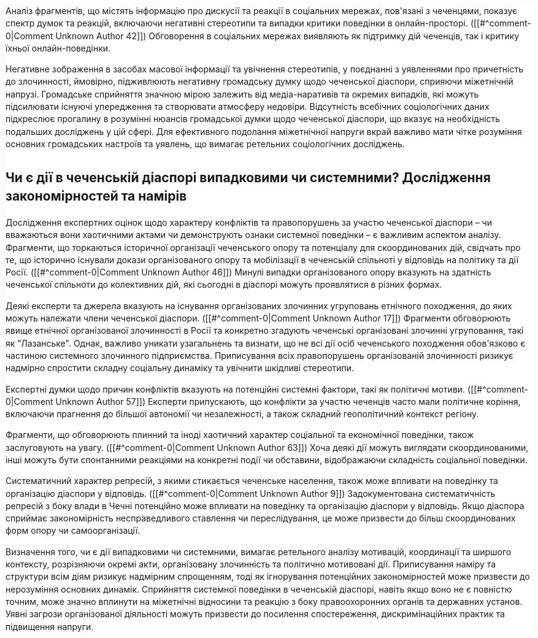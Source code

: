 Аналіз фрагментів, що містять інформацію про дискусії та реакції в соціальних мережах, пов'язані з чеченцями, показує спектр думок та реакцій, включаючи негативні стереотипи та випадки критики поведінки в онлайн-просторі. ([[#^comment-0|Comment Unknown Author 42]]) Обговорення в соціальних мережах виявляють як підтримку дій чеченців, так і критику їхньої онлайн-поведінки.

Негативне зображення в засобах масової інформації та увічнення стереотипів, у поєднанні з уявленнями про причетність до злочинності, ймовірно, підживлюють негативну громадську думку щодо чеченської діаспори, сприяючи міжетнічній напрузі. Громадське сприйняття значною мірою залежить від медіа-наративів та окремих випадків, які можуть підсилювати існуючі упередження та створювати атмосферу недовіри. Відсутність всебічних соціологічних даних підкреслює прогалину в розумінні нюансів громадської думки щодо чеченської діаспори, що вказує на необхідність подальших досліджень у цій сфері. Для ефективного подолання міжетнічної напруги вкрай важливо мати чітке розуміння основних громадських настроїв та уявлень, що вимагає ретельних соціологічних досліджень.

## **Чи є дії в чеченській діаспорі випадковими чи системними? Дослідження закономірностей та намірів**

Дослідження експертних оцінок щодо характеру конфліктів та правопорушень за участю чеченської діаспори – чи вважаються вони хаотичними актами чи демонструють ознаки системної поведінки – є важливим аспектом аналізу. Фрагменти, що торкаються історичної організації чеченського опору та потенціалу для скоординованих дій, свідчать про те, що історично існували докази організованого опору та мобілізації в чеченській спільноті у відповідь на політику та дії Росії. ([[#^comment-0|Comment Unknown Author 46]]) Минулі випадки організованого опору вказують на здатність чеченської спільноти до колективних дій, які сьогодні в діаспорі можуть проявлятися в різних формах.

Деякі експерти та джерела вказують на існування організованих злочинних угруповань етнічного походження, до яких можуть належати члени чеченської діаспори. ([[#^comment-0|Comment Unknown Author 17]]) Фрагменти обговорюють явище етнічної організованої злочинності в Росії та конкретно згадують чеченські організовані злочинні угруповання, такі як "Лазанське". Однак, важливо уникати узагальнень та визнати, що не всі дії осіб чеченського походження обов'язково є частиною системного злочинного підприємства. Приписування всіх правопорушень організованій злочинності ризикує надмірно спростити складну соціальну динаміку та увічнити шкідливі стереотипи.

Експертні думки щодо причин конфліктів вказують на потенційні системні фактори, такі як політичні мотиви. ([[#^comment-0|Comment Unknown Author 57]]) Експерти припускають, що конфлікти за участю чеченців часто мали політичне коріння, включаючи прагнення до більшої автономії чи незалежності, а також складний геополітичний контекст регіону.

Фрагменти, що обговорюють плинний та іноді хаотичний характер соціальної та економічної поведінки, також заслуговують на увагу. ([[#^comment-0|Comment Unknown Author 63]]) Хоча деякі дії можуть виглядати скоординованими, інші можуть бути спонтанними реакціями на конкретні події чи обставини, відображаючи складність соціальної поведінки.

Систематичний характер репресій, з якими стикається чеченське населення, також може впливати на поведінку та організацію діаспори у відповідь. ([[#^comment-0|Comment Unknown Author 9]]) Задокументована систематичність репресій з боку влади в Чечні потенційно може впливати на поведінку та організацію діаспори у відповідь. Якщо діаспора сприймає закономірність несправедливого ставлення чи переслідування, це може призвести до більш скоординованих форм опору чи самоорганізації.

Визначення того, чи є дії випадковими чи системними, вимагає ретельного аналізу мотивацій, координації та ширшого контексту, розрізняючи окремі акти, організовану злочинність та політично мотивовані дії. Приписування наміру та структури всім діям ризикує надмірним спрощенням, тоді як ігнорування потенційних закономірностей може призвести до нерозуміння основних динамік. Сприйняття системної поведінки в чеченській діаспорі, навіть якщо воно не є повністю точним, може значно вплинути на міжетнічні відносини та реакцію з боку правоохоронних органів та державних установ. Уявні загрози організованої діяльності можуть призвести до посилення спостереження, дискримінаційних практик та підвищення напруги.
